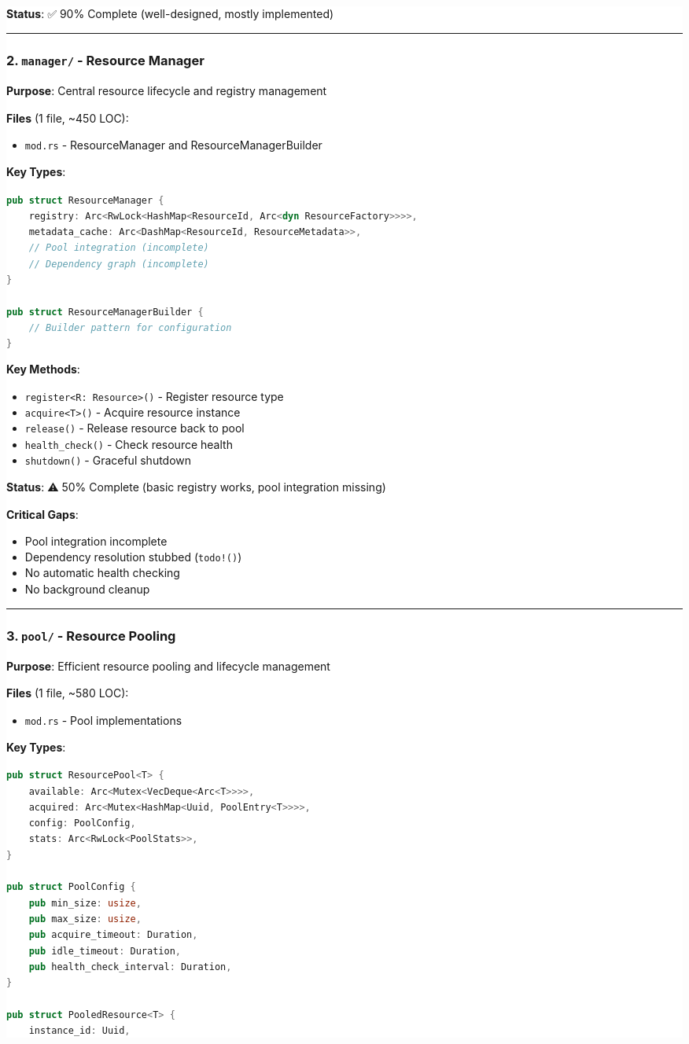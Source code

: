 **Status**: ✅ 90% Complete (well-designed, mostly implemented)

---

### 2. `manager/` - Resource Manager

**Purpose**: Central resource lifecycle and registry management

**Files** (1 file, ~450 LOC):
- `mod.rs` - ResourceManager and ResourceManagerBuilder

**Key Types**:
```rust
pub struct ResourceManager {
    registry: Arc<RwLock<HashMap<ResourceId, Arc<dyn ResourceFactory>>>>,
    metadata_cache: Arc<DashMap<ResourceId, ResourceMetadata>>,
    // Pool integration (incomplete)
    // Dependency graph (incomplete)
}

pub struct ResourceManagerBuilder {
    // Builder pattern for configuration
}
```

**Key Methods**:
- `register<R: Resource>()` - Register resource type
- `acquire<T>()` - Acquire resource instance
- `release()` - Release resource back to pool
- `health_check()` - Check resource health
- `shutdown()` - Graceful shutdown

**Status**: ⚠️ 50% Complete (basic registry works, pool integration missing)

**Critical Gaps**:
- Pool integration incomplete
- Dependency resolution stubbed (`todo!()`)
- No automatic health checking
- No background cleanup

---

### 3. `pool/` - Resource Pooling

**Purpose**: Efficient resource pooling and lifecycle management

**Files** (1 file, ~580 LOC):
- `mod.rs` - Pool implementations

**Key Types**:
```rust
pub struct ResourcePool<T> {
    available: Arc<Mutex<VecDeque<Arc<T>>>>,
    acquired: Arc<Mutex<HashMap<Uuid, PoolEntry<T>>>>,
    config: PoolConfig,
    stats: Arc<RwLock<PoolStats>>,
}

pub struct PoolConfig {
    pub min_size: usize,
    pub max_size: usize,
    pub acquire_timeout: Duration,
    pub idle_timeout: Duration,
    pub health_check_interval: Duration,
}

pub struct PooledResource<T> {
    instance_id: Uuid,
```